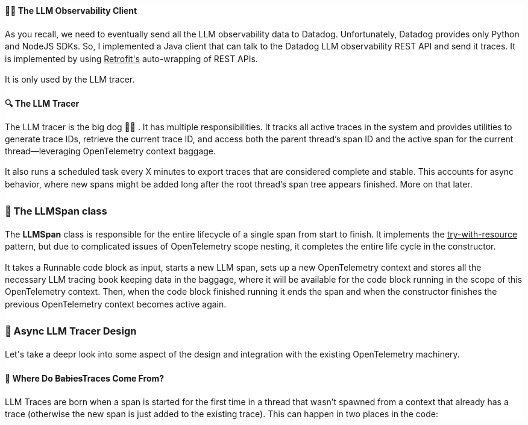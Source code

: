 #### 🕵️‍♂️ The LLM Observability Client

As you recall, we need to eventually send all the LLM observability data to Datadog. Unfortunately, Datadog provides
only Python and NodeJS SDKs. So, I implemented a Java client that can talk to the Datadog LLM observability REST API and
send it traces. It is implemented by using [Retrofit's](https://square.github.io/retrofit/) auto-wrapping of REST APIs.

It is only used by the LLM tracer.

#### 🔍 The LLM Tracer

The LLM tracer is the big dog 🐕‍🦺 . It has multiple responsibilities. It tracks all active traces in the system and
provides
utilities to generate trace IDs, retrieve the current trace ID, and access both the parent thread’s span ID and the
active span for the current thread—leveraging OpenTelemetry context baggage.

It also runs a scheduled task every X minutes to export traces that are considered complete and stable. This accounts
for async behavior, where new spans might be added long after the root thread’s span tree appears finished. More on that
later.

### 🔹 The LLMSpan class

The **LLMSpan** class is responsible for the entire lifecycle of a single span from start to finish. It implements the
[try-with-resource](https://docs.oracle.com/javase/tutorial/essential/exceptions/tryResourceClose.html) pattern, but due
to complicated issues of OpenTelemetry scope nesting, it completes the entire life cycle in the constructor.

It takes a Runnable code block as input, starts a new LLM span, sets up a new OpenTelemetry context and stores all the
necessary LLM tracing book keeping data in the baggage, where it will be available for the code block running in the
scope of this OpenTelemetry context. Then, when the code block finished running it ends the span and when the
constructor finishes the previous OpenTelemetry context becomes active again.

### 📐 Async LLM Tracer Design

Let's take a deepr look into some aspect of the design and integration with the existing OpenTelemetry machinery.

#### 👶 Where Do ~~Babies~~Traces Come From?

LLM Traces are born when a span is started for the first time in a thread that wasn’t spawned from a context that
already has a trace (otherwise the new span is just added to the existing trace). This can happen in two places in the
code:
